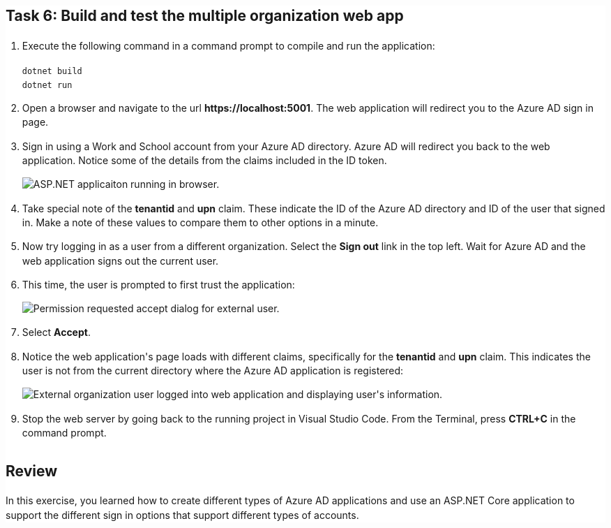 ## Task 6: Build and test the multiple organization web app

1. Execute the following command in a command prompt to compile and run the application:

    ```powershell
    dotnet build
    dotnet run
    ```

1. Open a browser and navigate to the url **https://localhost:5001**. The web application will redirect you to the Azure AD sign in page.

1. Sign in using a Work and School account from your Azure AD directory. Azure AD will redirect you back to the web application. Notice some of the details from the claims included in the ID token.

    ![ASP.NET applicaiton running in browser.](../../Linked_Image_Files/l01_exercise_2_task_6_image_1.png)

1. Take special note of the **tenantid** and **upn** claim. These indicate the ID of the Azure AD directory and ID of the user that signed in. Make a note of these values to compare them to other options in a minute.

1. Now try logging in as a user from a different organization. Select the **Sign out** link in the top left. Wait for Azure AD and the web application signs out the current user.

1. This time, the user is prompted to first trust the application:

    ![Permission requested accept dialog for external user.](../../Linked_Image_Files/l01_exercise_2_task_6_image_2.png)

1. Select **Accept**.

1. Notice the web application's page loads with different claims, specifically for the **tenantid** and **upn** claim. This indicates the user is not from the current directory where the Azure AD application is registered:

    ![External organization user logged into web application and displaying user's information.](../../Linked_Image_Files/l01_exercise_2_task_6_image_3.png)

1. Stop the web server by going back to the running project in Visual Studio Code. From the Terminal, press **CTRL+C** in the command prompt.

## Review

In this exercise, you learned how to create different types of Azure AD applications and use an ASP.NET Core application to support the different sign in options that support different types of accounts.

